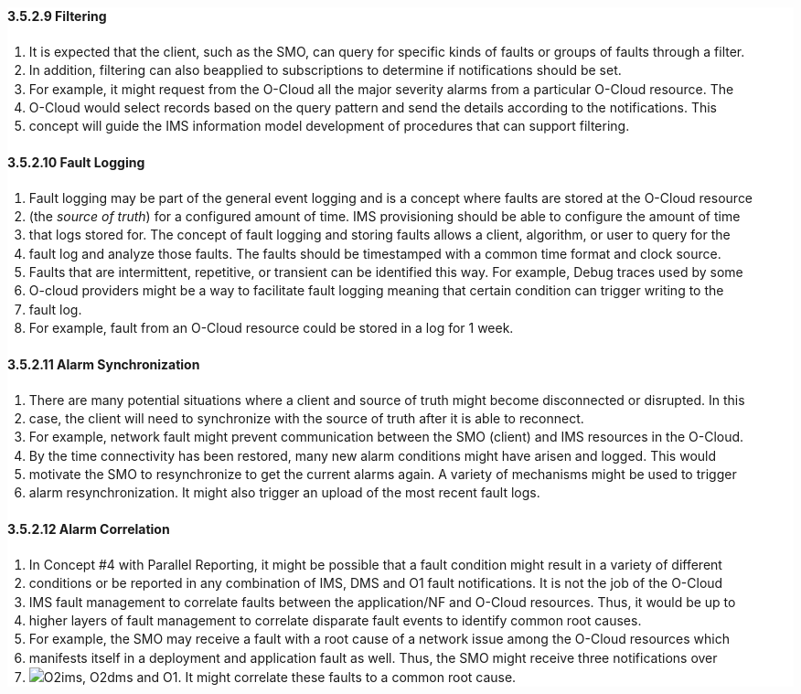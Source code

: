 #### 3.5.2.9 Filtering

1. It is expected that the client, such as the SMO, can query for specific kinds of faults or groups of faults through a filter.
2. In addition, filtering can also beapplied to subscriptions to determine if notifications should be set.
3. For example, it might request from the O-Cloud all the major severity alarms from a particular O-Cloud resource. The
4. O-Cloud would select records based on the query pattern and send the details according to the notifications. This
5. concept will guide the IMS information model development of procedures that can support filtering.

#### 3.5.2.10 Fault Logging

1. Fault logging may be part of the general event logging and is a concept where faults are stored at the O-Cloud resource
2. (the *source of truth*) for a configured amount of time. IMS provisioning should be able to configure the amount of time
3. that logs stored for. The concept of fault logging and storing faults allows a client, algorithm, or user to query for the
4. fault log and analyze those faults. The faults should be timestamped with a common time format and clock source.
5. Faults that are intermittent, repetitive, or transient can be identified this way. For example, Debug traces used by some
6. O-cloud providers might be a way to facilitate fault logging meaning that certain condition can trigger writing to the
7. fault log.
8. For example, fault from an O-Cloud resource could be stored in a log for 1 week.

#### 3.5.2.11 Alarm Synchronization

1. There are many potential situations where a client and source of truth might become disconnected or disrupted. In this
2. case, the client will need to synchronize with the source of truth after it is able to reconnect.
3. For example, network fault might prevent communication between the SMO (client) and IMS resources in the O-Cloud.
4. By the time connectivity has been restored, many new alarm conditions might have arisen and logged. This would
5. motivate the SMO to resynchronize to get the current alarms again. A variety of mechanisms might be used to trigger
6. alarm resynchronization. It might also trigger an upload of the most recent fault logs.

#### 3.5.2.12 Alarm Correlation

1. In Concept #4 with Parallel Reporting, it might be possible that a fault condition might result in a variety of different
2. conditions or be reported in any combination of IMS, DMS and O1 fault notifications. It is not the job of the O-Cloud
3. IMS fault management to correlate faults between the application/NF and O-Cloud resources. Thus, it would be up to
4. higher layers of fault management to correlate disparate fault events to identify common root causes.
5. For example, the SMO may receive a fault with a root cause of a network issue among the O-Cloud resources which
6. manifests itself in a deployment and application fault as well. Thus, the SMO might receive three notifications over
7. ![]({{site.baseurl}}/assets/images/0eca24500c81.jpg)O2ims, O2dms and O1. It might correlate these faults to a common root cause.
